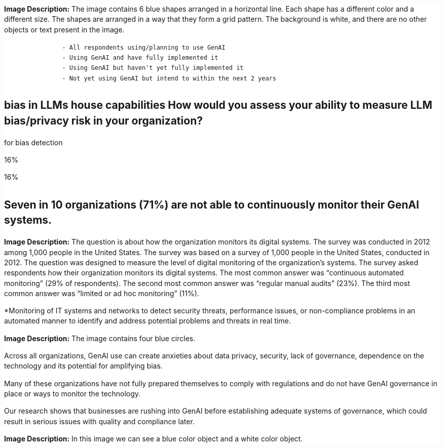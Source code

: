 


**Image Description:** The image contains 6 blue shapes arranged in a horizontal line. Each shape has a different color and a different size. The shapes are arranged in a way that they form a grid pattern. The background is white, and there are no other objects or text present in the image.



                    - All respondents using/planning to use GenAI
                    - Using GenAI and have fully implemented it
                    - Using GenAI but haven't yet fully implemented it
                    - Not yet using GenAI but intend to within the next 2 years

## bias in LLMs house capabilities How would you assess your ability to measure LLM bias/privacy risk in your organization?

for bias detection

16%

16%

## Seven in 10 organizations (71%) are not able to continuously monitor their GenAI systems.


**Image Description:** The question is about how the organization monitors its digital systems. The survey was conducted in 2012 among 1,000 people in the United States. The survey was based on a survey of 1,000 people in the United States, conducted in 2012. The question was designed to measure the level of digital monitoring of the organization’s systems.
The survey asked respondents how their organization monitors its digital systems. The most common answer was “continuous automated monitoring” (29% of respondents). The second most common answer was “regular manual audits” (23%). The third most common answer was “limited or ad hoc monitoring” (11%).



*Monitoring of IT systems and networks to detect security threats, performance issues, or non-compliance problems in an automated manner to identify and address potential problems and threats in real time.


**Image Description:** The image contains four blue circles.



Across all organizations, GenAI use can create anxieties about data privacy, security, lack of governance, dependence on the technology and its potential for amplifying bias.

Many of these organizations have not fully prepared themselves to comply with regulations and do not have GenAI governance in place or ways to monitor the technology.

Our research shows that businesses are rushing into GenAI before establishing adequate systems of governance, which could result in serious issues with quality and compliance later.


**Image Description:** In this image we can see a blue color object and a white color object.


